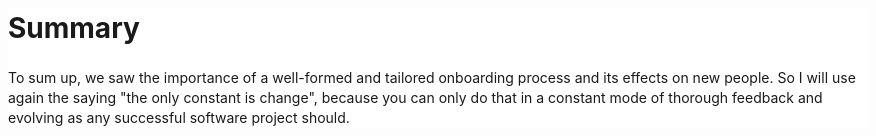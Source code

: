 
# Summary
To sum up, we saw the importance of a well-formed and tailored onboarding process and its effects on new people. So I will use again the saying "the only constant is change", because you can only do that in a constant mode of thorough feedback and evolving as any successful software project should.
